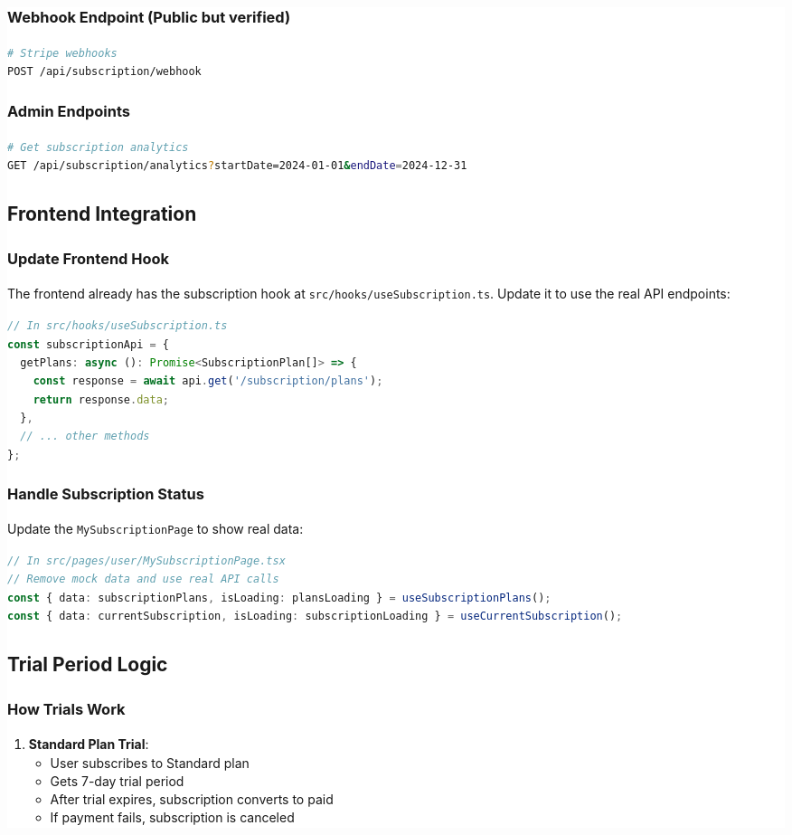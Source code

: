 ### Webhook Endpoint (Public but verified)

```bash
# Stripe webhooks
POST /api/subscription/webhook
```

### Admin Endpoints

```bash
# Get subscription analytics
GET /api/subscription/analytics?startDate=2024-01-01&endDate=2024-12-31
```

## Frontend Integration

### Update Frontend Hook

The frontend already has the subscription hook at `src/hooks/useSubscription.ts`. Update it to use the real API endpoints:

```typescript
// In src/hooks/useSubscription.ts
const subscriptionApi = {
  getPlans: async (): Promise<SubscriptionPlan[]> => {
    const response = await api.get('/subscription/plans');
    return response.data;
  },
  // ... other methods
};
```

### Handle Subscription Status

Update the `MySubscriptionPage` to show real data:

```typescript
// In src/pages/user/MySubscriptionPage.tsx
// Remove mock data and use real API calls
const { data: subscriptionPlans, isLoading: plansLoading } = useSubscriptionPlans();
const { data: currentSubscription, isLoading: subscriptionLoading } = useCurrentSubscription();
```

## Trial Period Logic

### How Trials Work

1. **Standard Plan Trial**:
   - User subscribes to Standard plan
   - Gets 7-day trial period
   - After trial expires, subscription converts to paid
   - If payment fails, subscription is canceled
